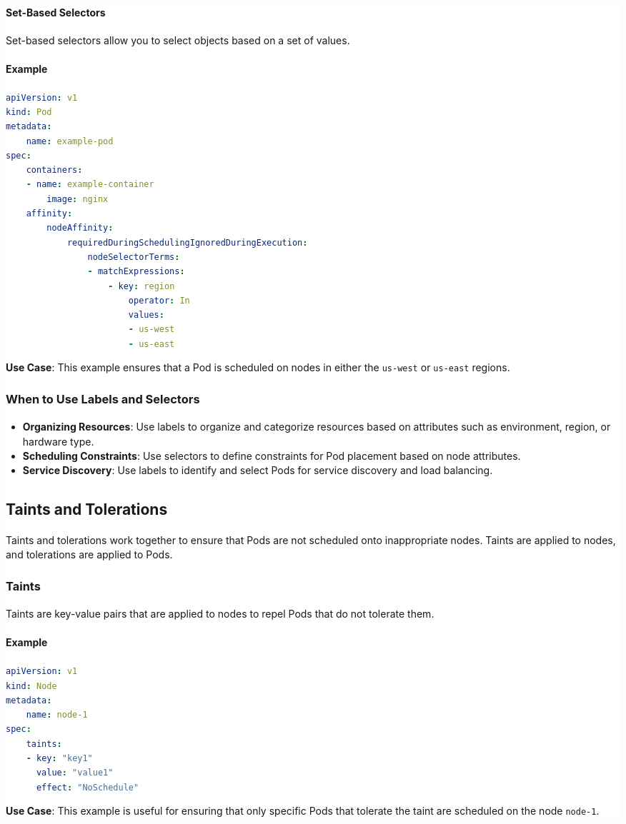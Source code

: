 #### Set-Based Selectors
Set-based selectors allow you to select objects based on a set of values.

#### Example
```yaml
apiVersion: v1
kind: Pod
metadata:
    name: example-pod
spec:
    containers:
    - name: example-container
        image: nginx
    affinity:
        nodeAffinity:
            requiredDuringSchedulingIgnoredDuringExecution:
                nodeSelectorTerms:
                - matchExpressions:
                    - key: region
                        operator: In
                        values:
                        - us-west
                        - us-east
```
**Use Case**: This example ensures that a Pod is scheduled on nodes in either the `us-west` or `us-east` regions.

### When to Use Labels and Selectors
- **Organizing Resources**: Use labels to organize and categorize resources based on attributes such as environment, region, or hardware type.
- **Scheduling Constraints**: Use selectors to define constraints for Pod placement based on node attributes.
- **Service Discovery**: Use labels to identify and select Pods for service discovery and load balancing.

## Taints and Tolerations
Taints and tolerations work together to ensure that Pods are not scheduled onto inappropriate nodes. Taints are applied to nodes, and tolerations are applied to Pods.

### Taints
Taints are key-value pairs that are applied to nodes to repel Pods that do not tolerate them.

#### Example
```yaml
apiVersion: v1
kind: Node
metadata:
    name: node-1
spec:
    taints:
    - key: "key1"
      value: "value1"
      effect: "NoSchedule"
```
**Use Case**: This example is useful for ensuring that only specific Pods that tolerate the taint are scheduled on the node `node-1`.
